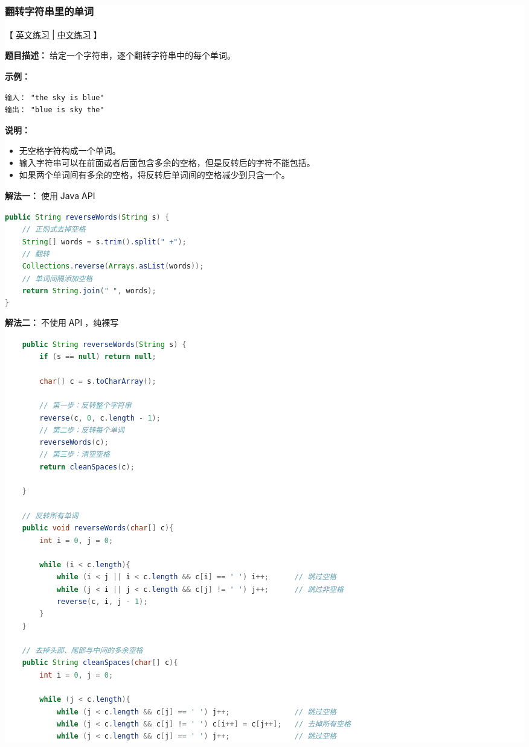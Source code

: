 
### 翻转字符串里的单词

【 [英文练习](https://leetcode.com/problems/reverse-words-in-a-string/description/)  |  [中文练习](https://leetcode-cn.com/problems/reverse-words-in-a-string/description/) 】

**题目描述：** 给定一个字符串，逐个翻转字符串中的每个单词。

**示例：**
```
输入： "the sky is blue"
输出： "blue is sky the"
```
**说明：**
* 无空格字符构成一个单词。
* 输入字符串可以在前面或者后面包含多余的空格，但是反转后的字符不能包括。
* 如果两个单词间有多余的空格，将反转后单词间的空格减少到只含一个。

**解法一：** 使用 Java API

```java
public String reverseWords(String s) {
	// 正则式去掉空格
	String[] words = s.trim().split(" +");
	// 翻转
	Collections.reverse(Arrays.asList(words));
	// 单词间隔添加空格
	return String.join(" ", words);
}
```

**解法二：** 不使用 API ，纯裸写

```java
    public String reverseWords(String s) {
        if (s == null) return null;
        
        char[] c = s.toCharArray();
        
        // 第一步：反转整个字符串
        reverse(c, 0, c.length - 1);
        // 第二步：反转每个单词
        reverseWords(c);
        // 第三步：清空空格
        return cleanSpaces(c);
        
    }
    
    // 反转所有单词
    public void reverseWords(char[] c){
        int i = 0, j = 0;
        
        while (i < c.length){
            while (i < j || i < c.length && c[i] == ' ') i++;      // 跳过空格
            while (j < i || j < c.length && c[j] != ' ') j++;      // 跳过非空格
            reverse(c, i, j - 1);
        }
    }
    
    // 去掉头部、尾部与中间的多余空格
    public String cleanSpaces(char[] c){
        int i = 0, j = 0;
        
        while (j < c.length){
            while (j < c.length && c[j] == ' ') j++;               // 跳过空格
            while (j < c.length && c[j] != ' ') c[i++] = c[j++];   // 去掉所有空格
            while (j < c.length && c[j] == ' ') j++;               // 跳过空格
```